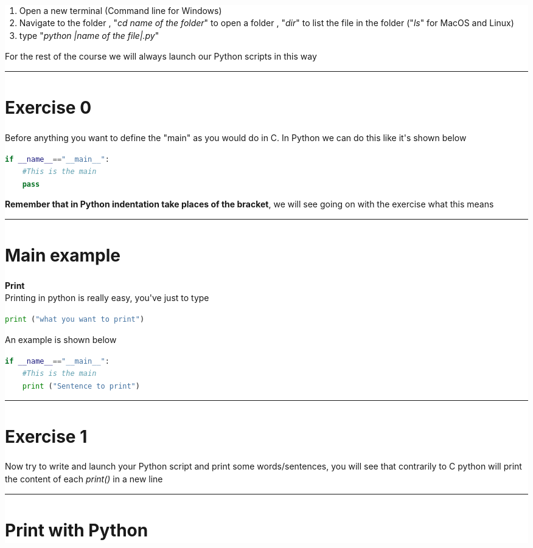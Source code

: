 1. Open a new terminal (Command line for Windows)
2. Navigate to the folder , "_cd name of the folder_" to open a folder , "_dir_" to list the file in the folder ("_ls_" for MacOS and Linux)
3. type "_python |name of the file|.py_"  

For the rest of the course we will always launch our Python scripts in this way

---

# Exercise 0

Before anything you want to define the "main" as you would do in C. In Python we can do this like it's shown below

```python
if __name__=="__main__":
    #This is the main
    pass

```

**Remember that in Python indentation take places of the bracket**, we will see going on with the exercise what this means

---

# Main example

**Print**  
Printing in python is really easy, you've just to type

``` python
print ("what you want to print")
```

An example is shown below

```python
if __name__=="__main__":
    #This is the main
    print ("Sentence to print")
```

---
# Exercise 1



Now try to write and launch your Python script and print some words/sentences, you will see that contrarily to C python will print the content of each _print()_ in a new line

---

# Print with Python
